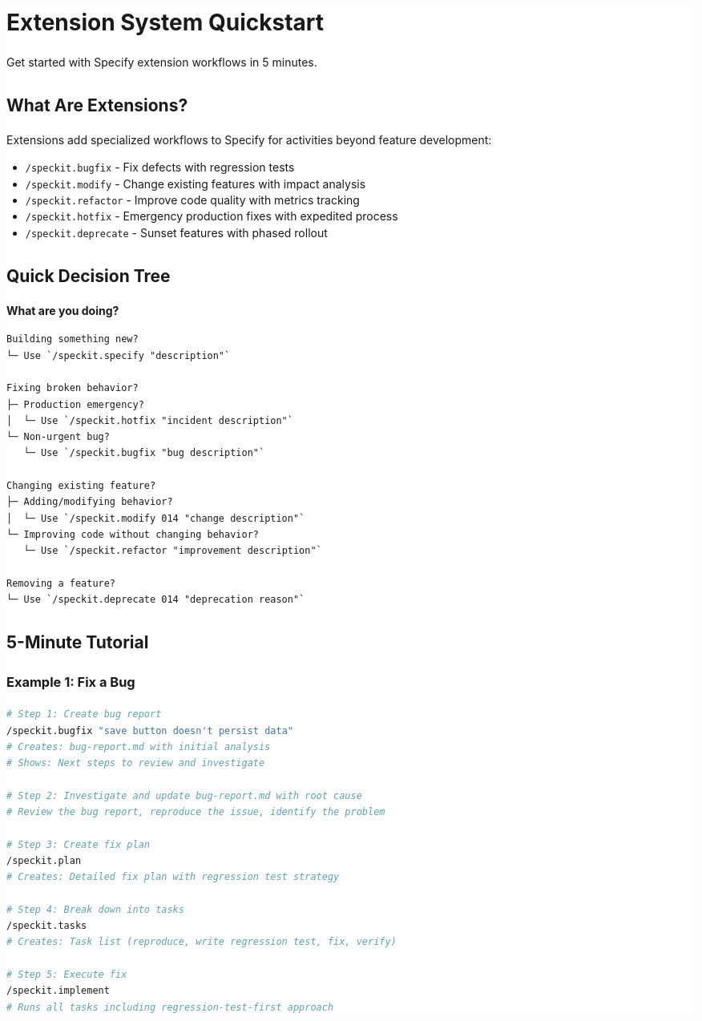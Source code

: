 # Extension System Quickstart

Get started with Specify extension workflows in 5 minutes.

## What Are Extensions?

Extensions add specialized workflows to Specify for activities beyond feature development:

- `/speckit.bugfix` - Fix defects with regression tests
- `/speckit.modify` - Change existing features with impact analysis
- `/speckit.refactor` - Improve code quality with metrics tracking
- `/speckit.hotfix` - Emergency production fixes with expedited process
- `/speckit.deprecate` - Sunset features with phased rollout

## Quick Decision Tree

**What are you doing?**

```
Building something new?
└─ Use `/speckit.specify "description"`

Fixing broken behavior?
├─ Production emergency?
│  └─ Use `/speckit.hotfix "incident description"`
└─ Non-urgent bug?
   └─ Use `/speckit.bugfix "bug description"`

Changing existing feature?
├─ Adding/modifying behavior?
│  └─ Use `/speckit.modify 014 "change description"`
└─ Improving code without changing behavior?
   └─ Use `/speckit.refactor "improvement description"`

Removing a feature?
└─ Use `/speckit.deprecate 014 "deprecation reason"`
```

## 5-Minute Tutorial

### Example 1: Fix a Bug

```bash
# Step 1: Create bug report
/speckit.bugfix "save button doesn't persist data"
# Creates: bug-report.md with initial analysis
# Shows: Next steps to review and investigate

# Step 2: Investigate and update bug-report.md with root cause
# Review the bug report, reproduce the issue, identify the problem

# Step 3: Create fix plan
/speckit.plan
# Creates: Detailed fix plan with regression test strategy

# Step 4: Break down into tasks
/speckit.tasks
# Creates: Task list (reproduce, write regression test, fix, verify)

# Step 5: Execute fix
/speckit.implement
# Runs all tasks including regression-test-first approach
```
